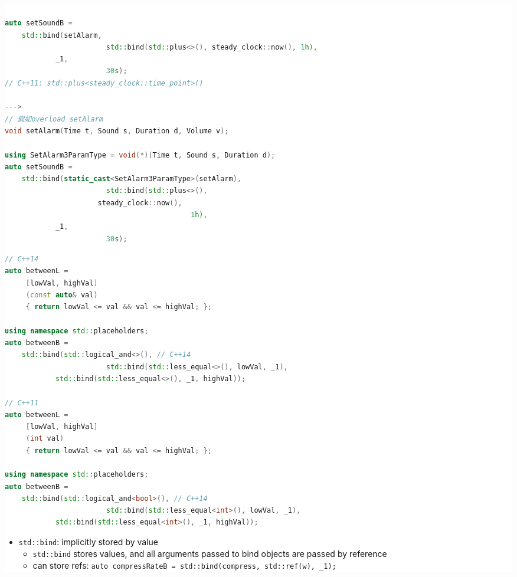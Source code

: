 ```c++

auto setSoundB =
	std::bind(setAlarm,
						std::bind(std::plus<>(), steady_clock::now(), 1h),
            _1,
						30s);
// C++11: std::plus<steady_clock::time_point>()

--->
// 假如overload setAlarm
void setAlarm(Time t, Sound s, Duration d, Volume v);

using SetAlarm3ParamType = void(*)(Time t, Sound s, Duration d);
auto setSoundB =
	std::bind(static_cast<SetAlarm3ParamType>(setAlarm),
						std::bind(std::plus<>(),
                      steady_clock::now(),
											1h),
            _1,
						30s);


```

```c++
// C++14
auto betweenL =
     [lowVal, highVal]
     (const auto& val)                          
     { return lowVal <= val && val <= highVal; };

using namespace std::placeholders;
auto betweenB =
	std::bind(std::logical_and<>(), // C++14
						std::bind(std::less_equal<>(), lowVal, _1),
            std::bind(std::less_equal<>(), _1, highVal));

// C++11
auto betweenL =
     [lowVal, highVal]
     (int val)                          
     { return lowVal <= val && val <= highVal; };

using namespace std::placeholders;
auto betweenB =
	std::bind(std::logical_and<bool>(), // C++14
						std::bind(std::less_equal<int>(), lowVal, _1),
            std::bind(std::less_equal<int>(), _1, highVal));

```

* `std::bind`: implicitly stored by value
  * `std::bind` stores values, and all arguments passed to bind objects are passed by reference
  * can store refs: `auto compressRateB = std::bind(compress, std::ref(w), _1);`
